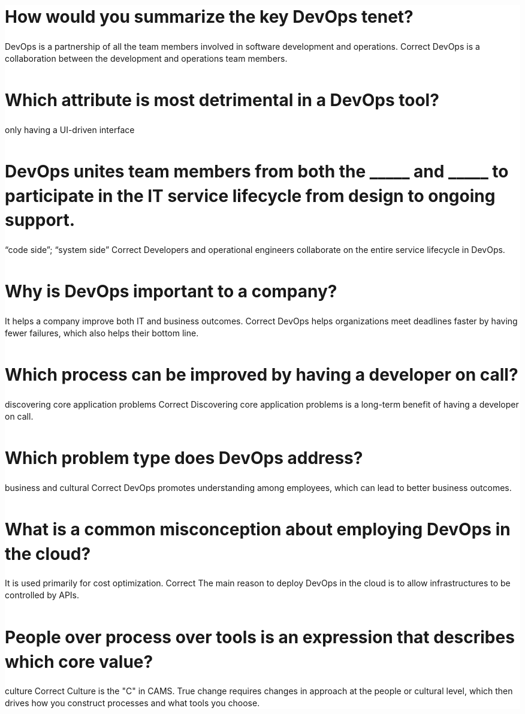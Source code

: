 # How would you summarize the key DevOps tenet?
DevOps is a partnership of all the team members involved in software development and operations.
Correct
DevOps is a collaboration between the development and operations team members.

# Which attribute is most detrimental in a DevOps tool?
only having a UI-driven interface

# DevOps unites team members from both the _____ and _____ to participate in the IT service lifecycle from design to ongoing support.
“code side”; “system side”
Correct
Developers and operational engineers collaborate on the entire service lifecycle in DevOps.

# Why is DevOps important to a company?
It helps a company improve both IT and business outcomes.
Correct
DevOps helps organizations meet deadlines faster by having fewer failures, which also helps their bottom line.

# Which process can be improved by having a developer on call?
discovering core application problems
Correct
Discovering core application problems is a long-term benefit of having a developer on call.

# Which problem type does DevOps address?
business and cultural
Correct
DevOps promotes understanding among employees, which can lead to better business outcomes.

# What is a common misconception about employing DevOps in the cloud?
It is used primarily for cost optimization.
Correct
The main reason to deploy DevOps in the cloud is to allow infrastructures to be controlled by APIs.

# People over process over tools is an expression that describes which core value?
culture
Correct
Culture is the "C" in CAMS. True change requires changes in approach at the people or cultural level, which then drives how you construct processes and what tools you choose.
